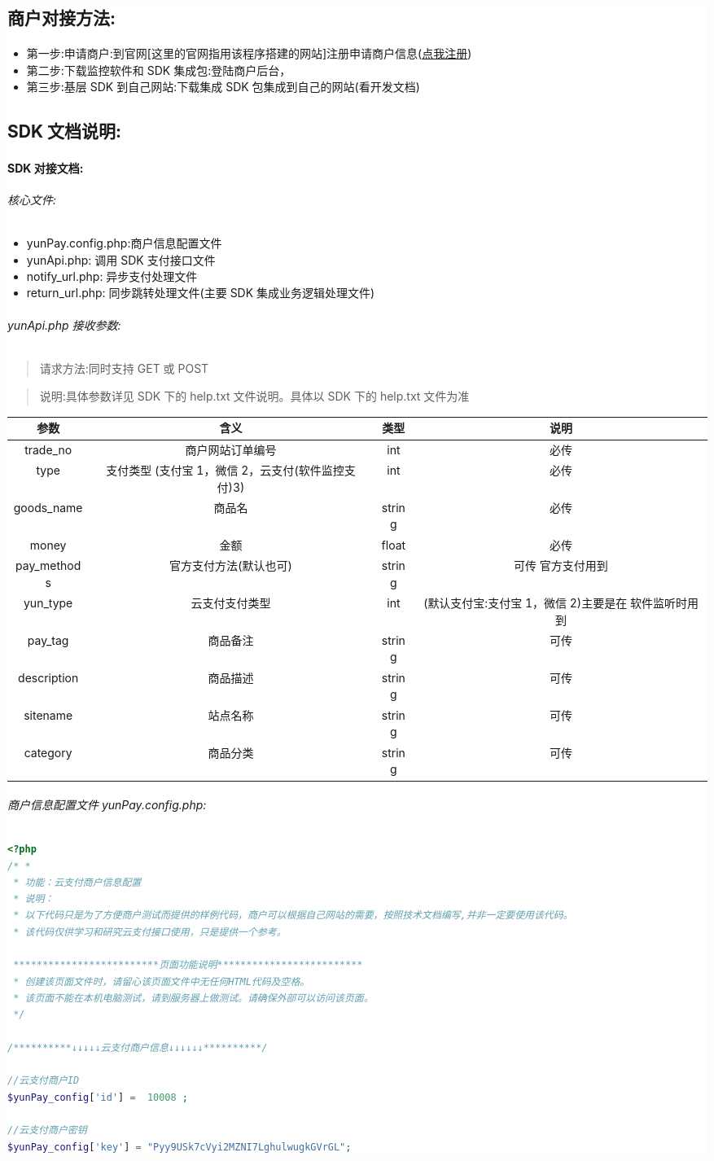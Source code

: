 ## <a id="9">商户对接方法:</a>

- 第一步:申请商户:到官网[这里的官网指用该程序搭建的网站]注册申请商户信息([点我注册](http://103.152.170.170:8083/public/index.php/user))
- 第二步:下载监控软件和 SDK 集成包:登陆商户后台，
- 第三步:基层 SDK 到自己网站:下载集成 SDK 包集成到自己的网站(看开发文档)

## SDK 文档说明:

#### <a id="5">SDK 对接文档:</a>

###### 核心文件:

- yunPay.config.php:商户信息配置文件
- yunApi.php: 调用 SDK 支付接口文件
- notify_url.php: 异步支付处理文件
- return_url.php: 同步跳转处理文件(主要 SDK 集成业务逻辑处理文件)

###### yunApi.php 接收参数:

> 请求方法:同时支持 GET 或 POST

> 说明:具体参数详见 SDK 下的 help.txt 文件说明。具体以 SDK 下的 help.txt 文件为准

|    参数    |                        含义                        |  类型  |                         说明                         |
| :---------: | :------------------------------------------------: | :----: | :--------------------------------------------------: |
|  trade_no  |                  商户网站订单编号                  |  int  |                         必传                         |
|    type    | 支付类型 (支付宝 1，微信 2，云支付(软件监控支付)3) |  int  |                         必传                         |
| goods_name |                       商品名                       | string |                         必传                         |
|    money    |                        金额                        | float |                         必传                         |
| pay_methods |               官方支付方法(默认也可)               | string |                  可传 官方支付用到                  |
|  yun_type  |                   云支付支付类型                   |  int  | (默认支付宝:支付宝 1，微信 2)主要是在 软件监听时用到 |
|   pay_tag   |                      商品备注                      | string |                         可传                         |
| description |                      商品描述                      | string |                         可传                         |
|  sitename  |                      站点名称                      | string |                         可传                         |
|  category  |                      商品分类                      | string |                         可传                         |

###### 商户信息配置文件 yunPay.config.php:

```php
<?php
/* *
 * 功能：云支付商户信息配置
 * 说明：
 * 以下代码只是为了方便商户测试而提供的样例代码，商户可以根据自己网站的需要，按照技术文档编写,并非一定要使用该代码。
 * 该代码仅供学习和研究云支付接口使用，只是提供一个参考。

 *************************页面功能说明*************************
 * 创建该页面文件时，请留心该页面文件中无任何HTML代码及空格。
 * 该页面不能在本机电脑测试，请到服务器上做测试。请确保外部可以访问该页面。
 */

/**********↓↓↓↓↓云支付商户信息↓↓↓↓↓↓**********/

//云支付商户ID
$yunPay_config['id'] =  10008 ;

//云支付商户密钥
$yunPay_config['key'] = "Pyy9USk7cVyi2MZNI7LghulwugkGVrGL";

```